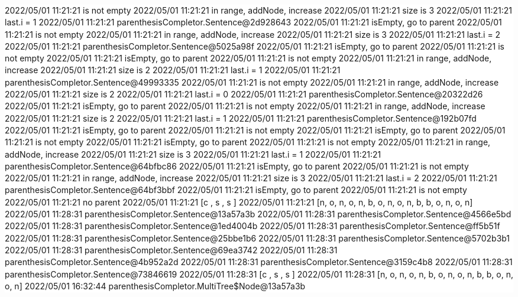 2022/05/01 11:21:21 is not empty
2022/05/01 11:21:21 in range, addNode, increase
2022/05/01 11:21:21 size is 3
2022/05/01 11:21:21 last.i = 1
2022/05/01 11:21:21 parenthesisCompletor.Sentence@2d928643
2022/05/01 11:21:21 isEmpty, go to parent
2022/05/01 11:21:21 is not empty
2022/05/01 11:21:21 in range, addNode, increase
2022/05/01 11:21:21 size is 3
2022/05/01 11:21:21 last.i = 2
2022/05/01 11:21:21 parenthesisCompletor.Sentence@5025a98f
2022/05/01 11:21:21 isEmpty, go to parent
2022/05/01 11:21:21 is not empty
2022/05/01 11:21:21 isEmpty, go to parent
2022/05/01 11:21:21 is not empty
2022/05/01 11:21:21 in range, addNode, increase
2022/05/01 11:21:21 size is 2
2022/05/01 11:21:21 last.i = 1
2022/05/01 11:21:21 parenthesisCompletor.Sentence@49993335
2022/05/01 11:21:21 is not empty
2022/05/01 11:21:21 in range, addNode, increase
2022/05/01 11:21:21 size is 2
2022/05/01 11:21:21 last.i = 0
2022/05/01 11:21:21 parenthesisCompletor.Sentence@20322d26
2022/05/01 11:21:21 isEmpty, go to parent
2022/05/01 11:21:21 is not empty
2022/05/01 11:21:21 in range, addNode, increase
2022/05/01 11:21:21 size is 2
2022/05/01 11:21:21 last.i = 1
2022/05/01 11:21:21 parenthesisCompletor.Sentence@192b07fd
2022/05/01 11:21:21 isEmpty, go to parent
2022/05/01 11:21:21 is not empty
2022/05/01 11:21:21 isEmpty, go to parent
2022/05/01 11:21:21 is not empty
2022/05/01 11:21:21 isEmpty, go to parent
2022/05/01 11:21:21 is not empty
2022/05/01 11:21:21 in range, addNode, increase
2022/05/01 11:21:21 size is 3
2022/05/01 11:21:21 last.i = 1
2022/05/01 11:21:21 parenthesisCompletor.Sentence@64bfbc86
2022/05/01 11:21:21 isEmpty, go to parent
2022/05/01 11:21:21 is not empty
2022/05/01 11:21:21 in range, addNode, increase
2022/05/01 11:21:21 size is 3
2022/05/01 11:21:21 last.i = 2
2022/05/01 11:21:21 parenthesisCompletor.Sentence@64bf3bbf
2022/05/01 11:21:21 isEmpty, go to parent
2022/05/01 11:21:21 is not empty
2022/05/01 11:21:21 no parent
2022/05/01 11:21:21 [c , s , s ]
2022/05/01 11:21:21 [n, o, n, o, n, b, o, n, o, n, b, b, o, n, o, n]
2022/05/01 11:28:31 parenthesisCompletor.Sentence@13a57a3b
2022/05/01 11:28:31 parenthesisCompletor.Sentence@4566e5bd
2022/05/01 11:28:31 parenthesisCompletor.Sentence@1ed4004b
2022/05/01 11:28:31 parenthesisCompletor.Sentence@ff5b51f
2022/05/01 11:28:31 parenthesisCompletor.Sentence@25bbe1b6
2022/05/01 11:28:31 parenthesisCompletor.Sentence@5702b3b1
2022/05/01 11:28:31 parenthesisCompletor.Sentence@69ea3742
2022/05/01 11:28:31 parenthesisCompletor.Sentence@4b952a2d
2022/05/01 11:28:31 parenthesisCompletor.Sentence@3159c4b8
2022/05/01 11:28:31 parenthesisCompletor.Sentence@73846619
2022/05/01 11:28:31 [c , s , s ]
2022/05/01 11:28:31 [n, o, n, o, n, b, o, n, o, n, b, b, o, n, o, n]
2022/05/01 16:32:44 parenthesisCompletor.MultiTree$Node@13a57a3b